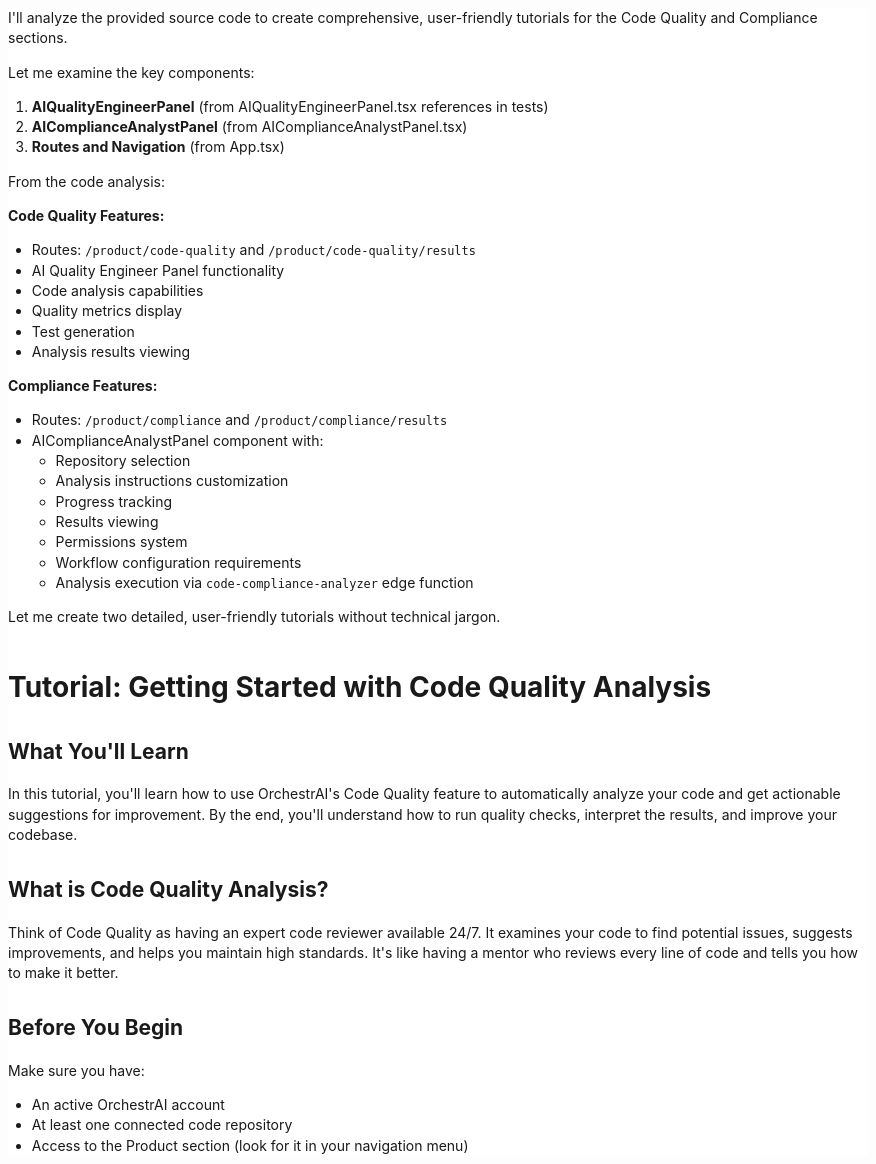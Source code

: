 I'll analyze the provided source code to create comprehensive, user-friendly tutorials for the Code Quality and Compliance sections.

<thinking>
Let me examine the key components:

1. **AIQualityEngineerPanel** (from AIQualityEngineerPanel.tsx references in tests)
2. **AIComplianceAnalystPanel** (from AIComplianceAnalystPanel.tsx)
3. **Routes and Navigation** (from App.tsx)

From the code analysis:

**Code Quality Features:**
- Routes: `/product/code-quality` and `/product/code-quality/results`
- AI Quality Engineer Panel functionality
- Code analysis capabilities
- Quality metrics display
- Test generation
- Analysis results viewing

**Compliance Features:**
- Routes: `/product/compliance` and `/product/compliance/results`
- AIComplianceAnalystPanel component with:
  - Repository selection
  - Analysis instructions customization
  - Progress tracking
  - Results viewing
  - Permissions system
  - Workflow configuration requirements
  - Analysis execution via `code-compliance-analyzer` edge function

Let me create two detailed, user-friendly tutorials without technical jargon.
</thinking>

# Tutorial: Getting Started with Code Quality Analysis

## What You'll Learn

In this tutorial, you'll learn how to use OrchestrAI's Code Quality feature to automatically analyze your code and get actionable suggestions for improvement. By the end, you'll understand how to run quality checks, interpret the results, and improve your codebase.

## What is Code Quality Analysis?

Think of Code Quality as having an expert code reviewer available 24/7. It examines your code to find potential issues, suggests improvements, and helps you maintain high standards. It's like having a mentor who reviews every line of code and tells you how to make it better.

## Before You Begin

Make sure you have:
- An active OrchestrAI account
- At least one connected code repository
- Access to the Product section (look for it in your navigation menu)
